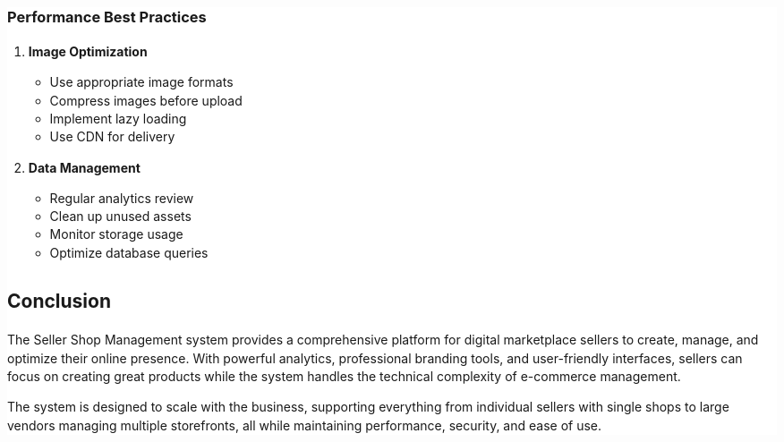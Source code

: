 ### Performance Best Practices
1. **Image Optimization**
   - Use appropriate image formats
   - Compress images before upload
   - Implement lazy loading
   - Use CDN for delivery

2. **Data Management**
   - Regular analytics review
   - Clean up unused assets
   - Monitor storage usage
   - Optimize database queries

## Conclusion

The Seller Shop Management system provides a comprehensive platform for digital marketplace sellers to create, manage, and optimize their online presence. With powerful analytics, professional branding tools, and user-friendly interfaces, sellers can focus on creating great products while the system handles the technical complexity of e-commerce management.

The system is designed to scale with the business, supporting everything from individual sellers with single shops to large vendors managing multiple storefronts, all while maintaining performance, security, and ease of use.
